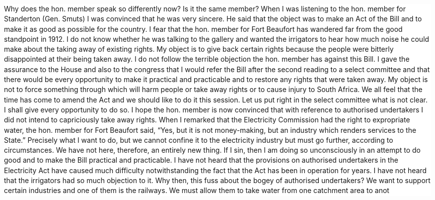 <p>Why does the hon. member speak so differently now? Is it the same member? When I was listening to the hon. member for Standerton (Gen. Smuts) I was convinced that he was very sincere. He said that the object was to make an Act of the Bill and to make it as good as possible for the country. I fear that the hon. member for Fort Beaufort has wandered far from the good standpoint in 1912. I do not know whether he was talking to the gallery and wanted the irrigators to hear how much noise he could make about the taking away of existing rights. My object is to give back certain rights because the people were bitterly disappointed at their being taken away. I do not follow the terrible objection the hon. member has against this Bill. I gave the assurance to the House and also to the congress that I would refer the Bill after the second reading to a select committee and that there would be every opportunity to make it practical and practicable and to restore any rights that were taken away. My object is not to force something through which will harm people or take away rights or to cause injury to South Africa. We all feel that the time has come to amend the Act and we should like to do it this session. Let us put right in the select committee what is not clear. I shall give every opportunity to do so. I hope the hon. member is now convinced that with reference to authorised undertakers I did not intend to capriciously take away rights. When I remarked that the Electricity Commission had the right to expropriate water, the hon. <span class="col_1725-1726" refersTo="page_0929"/>member for Fort Beaufort said, &#x201C;Yes, but it is not money-making, but an industry which renders services to the State.&#x201D; Precisely what I want to do, but we cannot confine it to the electricity industry but must go further, according to circumstances. We have not here, therefore, an entirely new thing. If I sin, then I am doing so unconsciously in an attempt to do good and to make the Bill practical and practicable. I have not heard that the provisions on authorised undertakers in the Electricity Act have caused much difficulty notwithstanding the fact that the Act has been in operation for years. I have not heard that the irrigators had so much objection to it. Why then, this fuss about the bogey of authorised undertakers? We want to support certain industries and one of them is the railways. We must allow them to take water from one catchment area to anot
